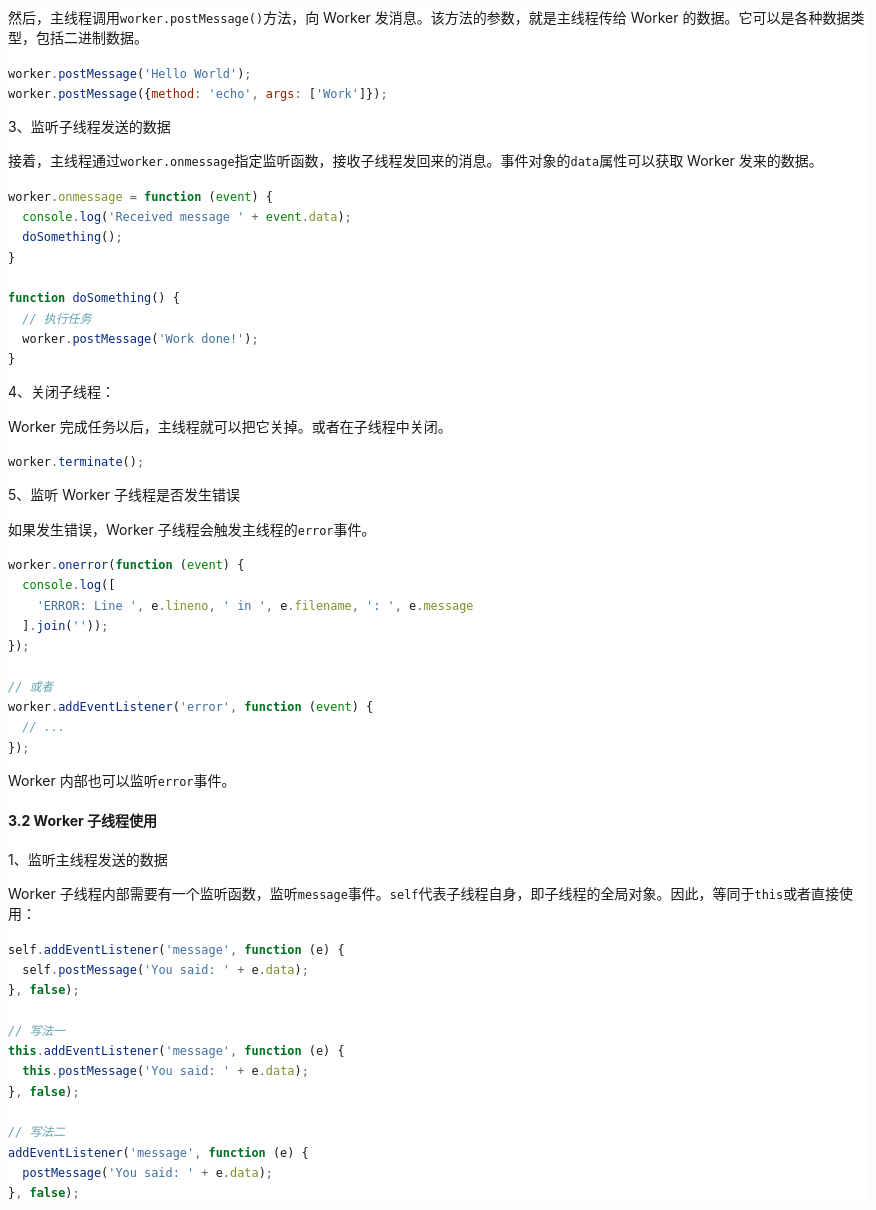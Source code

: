 
然后，主线程调用`worker.postMessage()`方法，向 Worker 发消息。该方法的参数，就是主线程传给 Worker 的数据。它可以是各种数据类型，包括二进制数据。

```js
worker.postMessage('Hello World');
worker.postMessage({method: 'echo', args: ['Work']});
```

3、监听子线程发送的数据

接着，主线程通过`worker.onmessage`指定监听函数，接收子线程发回来的消息。事件对象的`data`属性可以获取 Worker 发来的数据。

```js
worker.onmessage = function (event) {
  console.log('Received message ' + event.data);
  doSomething();
}

function doSomething() {
  // 执行任务
  worker.postMessage('Work done!');
}
```

4、关闭子线程：

Worker 完成任务以后，主线程就可以把它关掉。或者在子线程中关闭。

```js
worker.terminate();
```

5、监听 Worker 子线程是否发生错误

如果发生错误，Worker 子线程会触发主线程的`error`事件。

```js
worker.onerror(function (event) {
  console.log([
    'ERROR: Line ', e.lineno, ' in ', e.filename, ': ', e.message
  ].join(''));
});

// 或者
worker.addEventListener('error', function (event) {
  // ...
});
```

Worker 内部也可以监听`error`事件。

#### 3.2 Worker 子线程使用

1、监听主线程发送的数据

Worker 子线程内部需要有一个监听函数，监听`message`事件。`self`代表子线程自身，即子线程的全局对象。因此，等同于`this`或者直接使用：

```js
self.addEventListener('message', function (e) {
  self.postMessage('You said: ' + e.data);
}, false);

// 写法一
this.addEventListener('message', function (e) {
  this.postMessage('You said: ' + e.data);
}, false);

// 写法二
addEventListener('message', function (e) {
  postMessage('You said: ' + e.data);
}, false);

```